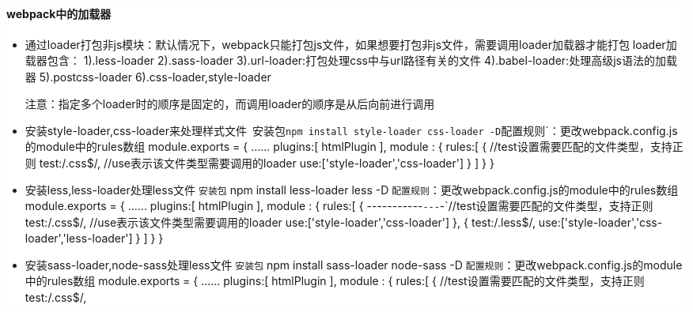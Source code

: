 #### webpack中的加载器
- 通过loader打包非js模块：默认情况下，webpack只能打包js文件，如果想要打包非js文件，需要调用loader加载器才能打包
        loader加载器包含：
            1).less-loader
            2).sass-loader
            3).url-loader:打包处理css中与url路径有关的文件
            4).babel-loader:处理高级js语法的加载器
            5).postcss-loader
            6).css-loader,style-loader
    
    注意：指定多个loader时的顺序是固定的，而调用loader的顺序是从后向前进行调用
    
- 安装style-loader,css-loader来处理样式文件`
   `安装包`
            npm install style-loader css-loader -D
   `配置规则`：更改webpack.config.js的module中的rules数组
        module.exports = {
            ......
            plugins:[ htmlPlugin ],
            module : {
                rules:[
                    {
                        //test设置需要匹配的文件类型，支持正则
                        test:/\.css$/,
                        //use表示该文件类型需要调用的loader
                        use:['style-loader','css-loader']
                    }
                ]
            }
        }
- 安装less,less-loader处理less文件
        `安装包`
            npm install less-loader less -D
        `配置规则`：更改webpack.config.js的module中的rules数组
        module.exports = {
            ......
            plugins:[ htmlPlugin ],
            module : {
                rules:[
                    {
                        -----------`---`-`//test设置需要匹配的文件类型，支持正则
                        test:/\.css$/,
                        //use表示该文件类型需要调用的loader
                        use:['style-loader','css-loader']
                    },
                    {
                        test:/\.less$/,
                        use:['style-loader','css-loader','less-loader']
                    }
                ]
            }
        }
- 安装sass-loader,node-sass处理less文件
        `安装包`
            npm install sass-loader node-sass -D
        `配置规则`：更改webpack.config.js的module中的rules数组
        module.exports = {
            ......
            plugins:[ htmlPlugin ],
            module : {
                rules:[
                    {
                        //test设置需要匹配的文件类型，支持正则
                        test:/\.css$/,